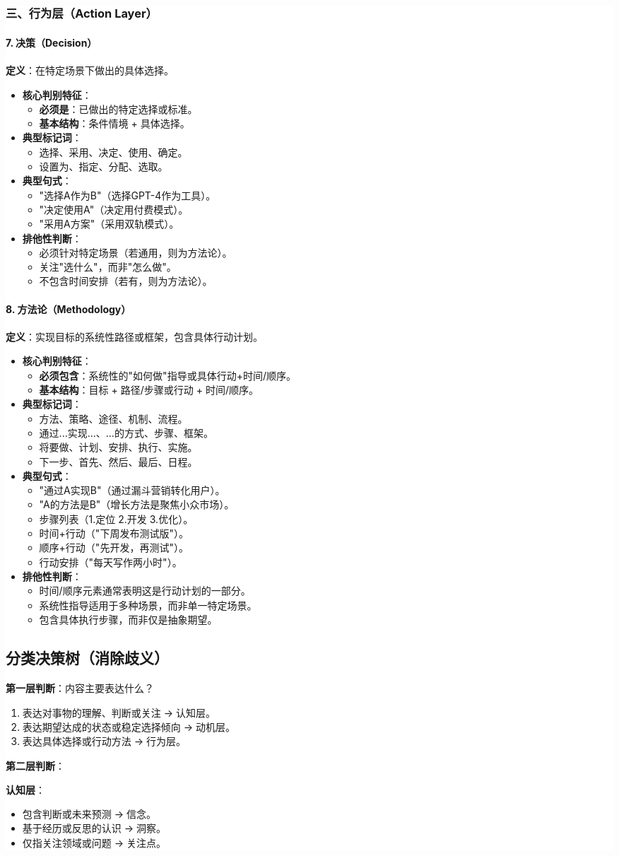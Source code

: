 ### 三、行为层（Action Layer）

#### 7. 决策（Decision）
**定义**：在特定场景下做出的具体选择。
- **核心判别特征**：
  - **必须是**：已做出的特定选择或标准。
  - **基本结构**：条件情境 + 具体选择。
- **典型标记词**：
  - 选择、采用、决定、使用、确定。
  - 设置为、指定、分配、选取。
- **典型句式**：
  - "选择A作为B"（选择GPT-4作为工具）。
  - "决定使用A"（决定用付费模式）。
  - "采用A方案"（采用双轨模式）。
- **排他性判断**：
  - 必须针对特定场景（若通用，则为方法论）。
  - 关注"选什么"，而非"怎么做"。
  - 不包含时间安排（若有，则为方法论）。

#### 8. 方法论（Methodology）
**定义**：实现目标的系统性路径或框架，包含具体行动计划。
- **核心判别特征**：
  - **必须包含**：系统性的"如何做"指导或具体行动+时间/顺序。
  - **基本结构**：目标 + 路径/步骤或行动 + 时间/顺序。
- **典型标记词**：
  - 方法、策略、途径、机制、流程。
  - 通过...实现...、...的方式、步骤、框架。
  - 将要做、计划、安排、执行、实施。
  - 下一步、首先、然后、最后、日程。
- **典型句式**：
  - "通过A实现B"（通过漏斗营销转化用户）。
  - "A的方法是B"（增长方法是聚焦小众市场）。
  - 步骤列表（1.定位 2.开发 3.优化）。
  - 时间+行动（"下周发布测试版"）。
  - 顺序+行动（"先开发，再测试"）。
  - 行动安排（"每天写作两小时"）。
- **排他性判断**：
  - 时间/顺序元素通常表明这是行动计划的一部分。
  - 系统性指导适用于多种场景，而非单一特定场景。
  - 包含具体执行步骤，而非仅是抽象期望。

## 分类决策树（消除歧义）

**第一层判断**：内容主要表达什么？
1. 表达对事物的理解、判断或关注 → 认知层。
2. 表达期望达成的状态或稳定选择倾向 → 动机层。
3. 表达具体选择或行动方法 → 行为层。

**第二层判断**：

**认知层**：
- 包含判断或未来预测 → 信念。
- 基于经历或反思的认识 → 洞察。
- 仅指关注领域或问题 → 关注点。
